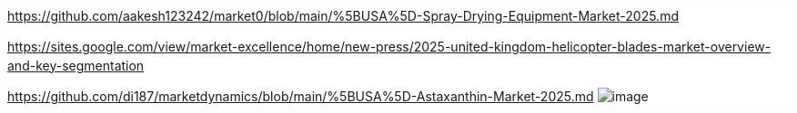 <a href=https://github.com/aakesh123242/market0/blob/main/%5BUSA%5D-Spray-Drying-Equipment-Market-2025.md>https://github.com/aakesh123242/market0/blob/main/%5BUSA%5D-Spray-Drying-Equipment-Market-2025.md</a>

<a href=https://sites.google.com/view/market-excellence/home/new-press/2025-united-kingdom-helicopter-blades-market-overview-and-key-segmentation>https://sites.google.com/view/market-excellence/home/new-press/2025-united-kingdom-helicopter-blades-market-overview-and-key-segmentation</a>

<a href=https://github.com/di187/marketdynamics/blob/main/%5BUSA%5D-Astaxanthin-Market-2025.md>https://github.com/di187/marketdynamics/blob/main/%5BUSA%5D-Astaxanthin-Market-2025.md</a>
![image](https://github.com/user-attachments/assets/b3d84d2e-39f9-452e-a742-34e9d71803d1)
